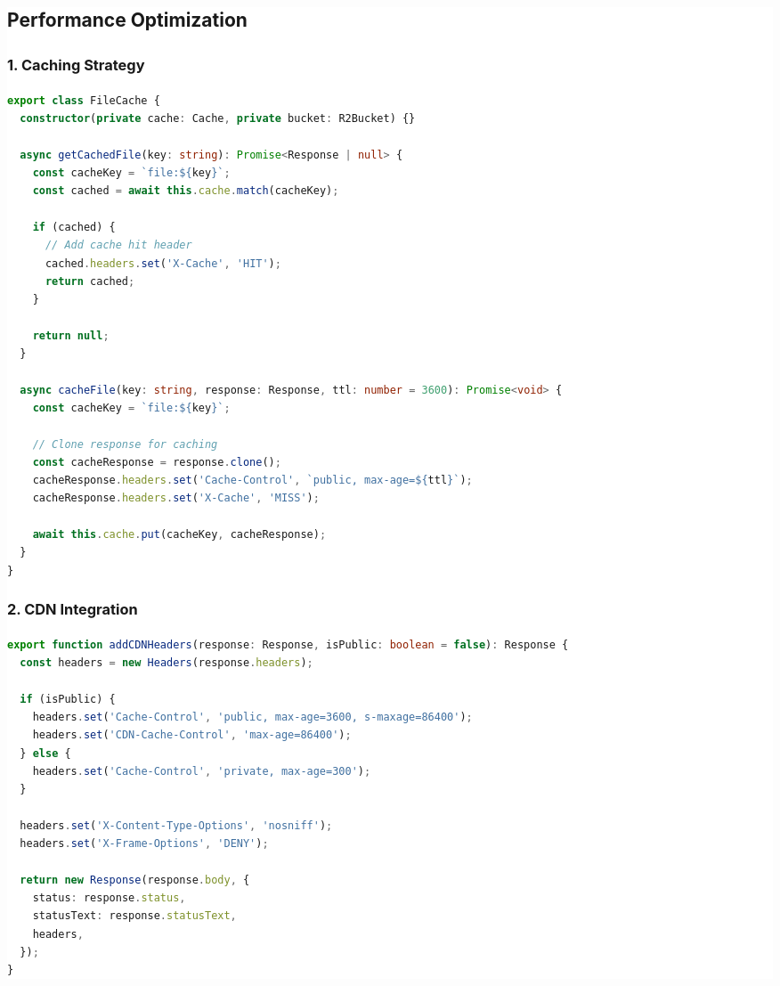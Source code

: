 ## Performance Optimization

### 1. Caching Strategy
```typescript
export class FileCache {
  constructor(private cache: Cache, private bucket: R2Bucket) {}

  async getCachedFile(key: string): Promise<Response | null> {
    const cacheKey = `file:${key}`;
    const cached = await this.cache.match(cacheKey);
    
    if (cached) {
      // Add cache hit header
      cached.headers.set('X-Cache', 'HIT');
      return cached;
    }

    return null;
  }

  async cacheFile(key: string, response: Response, ttl: number = 3600): Promise<void> {
    const cacheKey = `file:${key}`;
    
    // Clone response for caching
    const cacheResponse = response.clone();
    cacheResponse.headers.set('Cache-Control', `public, max-age=${ttl}`);
    cacheResponse.headers.set('X-Cache', 'MISS');
    
    await this.cache.put(cacheKey, cacheResponse);
  }
}
```

### 2. CDN Integration
```typescript
export function addCDNHeaders(response: Response, isPublic: boolean = false): Response {
  const headers = new Headers(response.headers);
  
  if (isPublic) {
    headers.set('Cache-Control', 'public, max-age=3600, s-maxage=86400');
    headers.set('CDN-Cache-Control', 'max-age=86400');
  } else {
    headers.set('Cache-Control', 'private, max-age=300');
  }

  headers.set('X-Content-Type-Options', 'nosniff');
  headers.set('X-Frame-Options', 'DENY');
  
  return new Response(response.body, {
    status: response.status,
    statusText: response.statusText,
    headers,
  });
}
```
